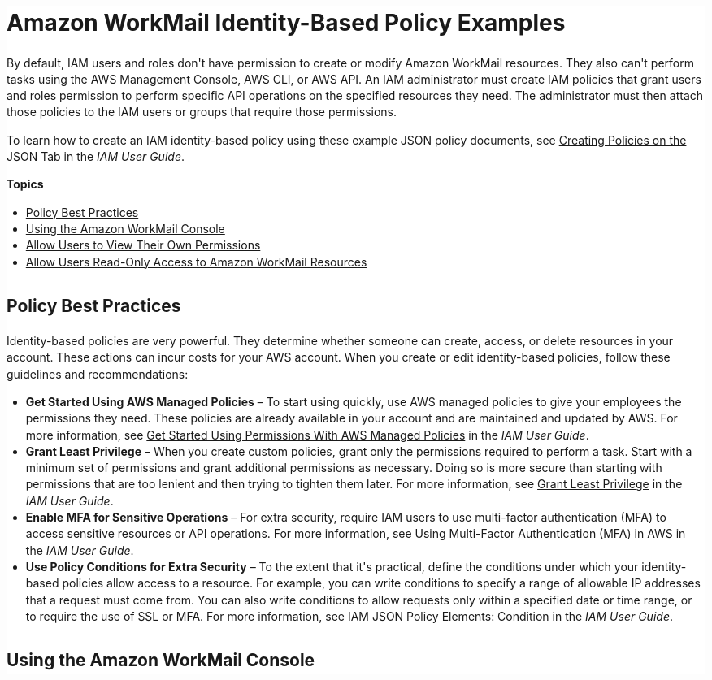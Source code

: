 # Amazon WorkMail Identity\-Based Policy Examples<a name="security_iam_id-based-policy-examples"></a>

By default, IAM users and roles don't have permission to create or modify Amazon WorkMail resources\. They also can't perform tasks using the AWS Management Console, AWS CLI, or AWS API\. An IAM administrator must create IAM policies that grant users and roles permission to perform specific API operations on the specified resources they need\. The administrator must then attach those policies to the IAM users or groups that require those permissions\.

To learn how to create an IAM identity\-based policy using these example JSON policy documents, see [Creating Policies on the JSON Tab](https://docs.aws.amazon.com/IAM/latest/UserGuide/access_policies_create.html#access_policies_create-json-editor) in the *IAM User Guide*\.

**Topics**
+ [Policy Best Practices](#security_iam_service-with-iam-policy-best-practices)
+ [Using the Amazon WorkMail Console](#security_iam_id-based-policy-examples-console)
+ [Allow Users to View Their Own Permissions](#security_iam_id-based-policy-examples-view-own-permissions)
+ [Allow Users Read\-Only Access to Amazon WorkMail Resources](#security_iam_id-based-policy-examples-read-only-access)

## Policy Best Practices<a name="security_iam_service-with-iam-policy-best-practices"></a>

Identity\-based policies are very powerful\. They determine whether someone can create, access, or delete resources in your account\. These actions can incur costs for your AWS account\. When you create or edit identity\-based policies, follow these guidelines and recommendations:
+ **Get Started Using AWS Managed Policies** – To start using quickly, use AWS managed policies to give your employees the permissions they need\. These policies are already available in your account and are maintained and updated by AWS\. For more information, see [Get Started Using Permissions With AWS Managed Policies](https://docs.aws.amazon.com/IAM/latest/UserGuide/best-practices.html#bp-use-aws-defined-policies) in the *IAM User Guide*\.
+ **Grant Least Privilege** – When you create custom policies, grant only the permissions required to perform a task\. Start with a minimum set of permissions and grant additional permissions as necessary\. Doing so is more secure than starting with permissions that are too lenient and then trying to tighten them later\. For more information, see [Grant Least Privilege](https://docs.aws.amazon.com/IAM/latest/UserGuide/best-practices.html#grant-least-privilege) in the *IAM User Guide*\.
+ **Enable MFA for Sensitive Operations** – For extra security, require IAM users to use multi\-factor authentication \(MFA\) to access sensitive resources or API operations\. For more information, see [Using Multi\-Factor Authentication \(MFA\) in AWS](https://docs.aws.amazon.com/IAM/latest/UserGuide/id_credentials_mfa.html) in the *IAM User Guide*\.
+ **Use Policy Conditions for Extra Security** – To the extent that it's practical, define the conditions under which your identity\-based policies allow access to a resource\. For example, you can write conditions to specify a range of allowable IP addresses that a request must come from\. You can also write conditions to allow requests only within a specified date or time range, or to require the use of SSL or MFA\. For more information, see [IAM JSON Policy Elements: Condition](https://docs.aws.amazon.com/IAM/latest/UserGuide/reference_policies_elements_condition.html) in the *IAM User Guide*\.

## Using the Amazon WorkMail Console<a name="security_iam_id-based-policy-examples-console"></a>
